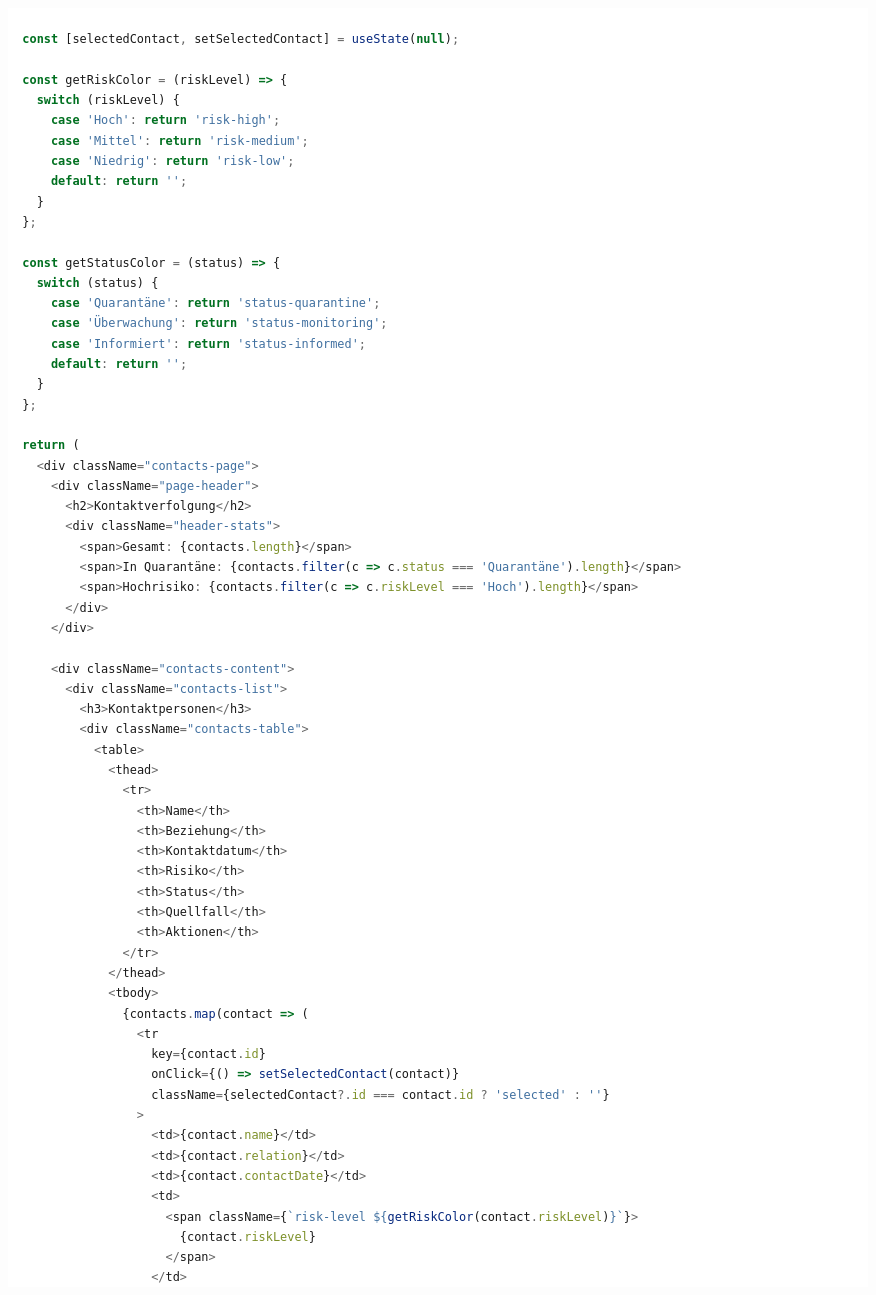 ```javascript

  const [selectedContact, setSelectedContact] = useState(null);

  const getRiskColor = (riskLevel) => {
    switch (riskLevel) {
      case 'Hoch': return 'risk-high';
      case 'Mittel': return 'risk-medium';
      case 'Niedrig': return 'risk-low';
      default: return '';
    }
  };

  const getStatusColor = (status) => {
    switch (status) {
      case 'Quarantäne': return 'status-quarantine';
      case 'Überwachung': return 'status-monitoring';
      case 'Informiert': return 'status-informed';
      default: return '';
    }
  };

  return (
    <div className="contacts-page">
      <div className="page-header">
        <h2>Kontaktverfolgung</h2>
        <div className="header-stats">
          <span>Gesamt: {contacts.length}</span>
          <span>In Quarantäne: {contacts.filter(c => c.status === 'Quarantäne').length}</span>
          <span>Hochrisiko: {contacts.filter(c => c.riskLevel === 'Hoch').length}</span>
        </div>
      </div>

      <div className="contacts-content">
        <div className="contacts-list">
          <h3>Kontaktpersonen</h3>
          <div className="contacts-table">
            <table>
              <thead>
                <tr>
                  <th>Name</th>
                  <th>Beziehung</th>
                  <th>Kontaktdatum</th>
                  <th>Risiko</th>
                  <th>Status</th>
                  <th>Quellfall</th>
                  <th>Aktionen</th>
                </tr>
              </thead>
              <tbody>
                {contacts.map(contact => (
                  <tr 
                    key={contact.id}
                    onClick={() => setSelectedContact(contact)}
                    className={selectedContact?.id === contact.id ? 'selected' : ''}
                  >
                    <td>{contact.name}</td>
                    <td>{contact.relation}</td>
                    <td>{contact.contactDate}</td>
                    <td>
                      <span className={`risk-level ${getRiskColor(contact.riskLevel)}`}>
                        {contact.riskLevel}
                      </span>
                    </td>
```